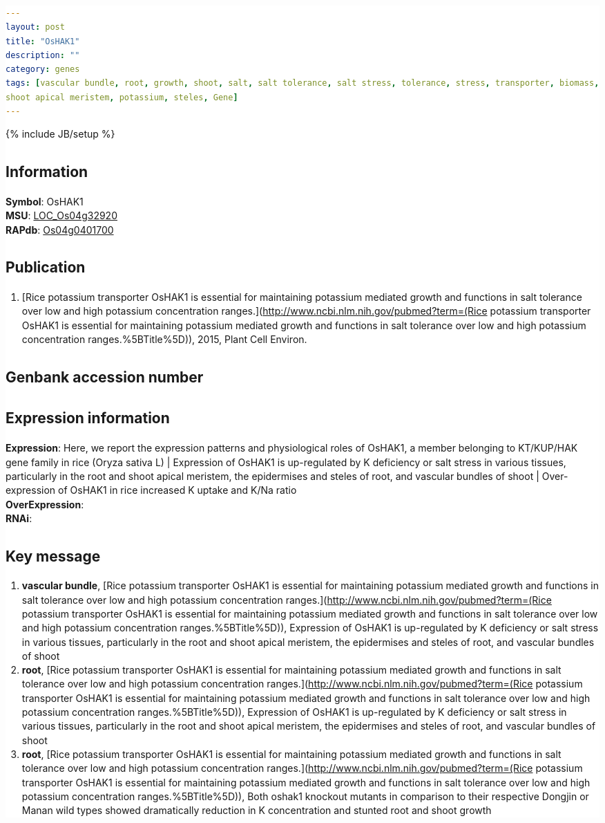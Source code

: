 ```yaml
---
layout: post
title: "OsHAK1"
description: ""
category: genes
tags: [vascular bundle, root, growth, shoot, salt, salt tolerance, salt stress, tolerance, stress, transporter, biomass, shoot apical meristem, potassium, steles, Gene]
---
```

{% include JB/setup %}

## Information
__Symbol__: OsHAK1  
__MSU__: [LOC_Os04g32920](http://rice.plantbiology.msu.edu/cgi-bin/ORF_infopage.cgi?orf=LOC_Os04g32920)  
__RAPdb__: [Os04g0401700](http://rapdb.dna.affrc.go.jp/viewer/gbrowse_details/irgsp1?name=Os04g0401700)  

## Publication
1. [Rice potassium transporter OsHAK1 is essential for maintaining potassium mediated growth and functions in salt tolerance over low and high potassium concentration ranges.](http://www.ncbi.nlm.nih.gov/pubmed?term=(Rice potassium transporter OsHAK1 is essential for maintaining potassium mediated growth and functions in salt tolerance over low and high potassium concentration ranges.%5BTitle%5D)), 2015, Plant Cell Environ.

## Genbank accession number

## Expression information
__Expression__: Here, we report the expression patterns and physiological roles of OsHAK1, a member belonging to KT/KUP/HAK gene family in rice (Oryza sativa L) |  Expression of OsHAK1 is up-regulated by K deficiency or salt stress in various tissues, particularly in the root and shoot apical meristem, the epidermises and steles of root, and vascular bundles of shoot |  Over-expression of OsHAK1 in rice increased K uptake and K/Na ratio  
__OverExpression__:  
__RNAi__:  

## Key message
1. __vascular bundle__, [Rice potassium transporter OsHAK1 is essential for maintaining potassium mediated growth and functions in salt tolerance over low and high potassium concentration ranges.](http://www.ncbi.nlm.nih.gov/pubmed?term=(Rice potassium transporter OsHAK1 is essential for maintaining potassium mediated growth and functions in salt tolerance over low and high potassium concentration ranges.%5BTitle%5D)),  Expression of OsHAK1 is up-regulated by K deficiency or salt stress in various tissues, particularly in the root and shoot apical meristem, the epidermises and steles of root, and vascular bundles of shoot
2. __root__, [Rice potassium transporter OsHAK1 is essential for maintaining potassium mediated growth and functions in salt tolerance over low and high potassium concentration ranges.](http://www.ncbi.nlm.nih.gov/pubmed?term=(Rice potassium transporter OsHAK1 is essential for maintaining potassium mediated growth and functions in salt tolerance over low and high potassium concentration ranges.%5BTitle%5D)),  Expression of OsHAK1 is up-regulated by K deficiency or salt stress in various tissues, particularly in the root and shoot apical meristem, the epidermises and steles of root, and vascular bundles of shoot
3. __root__, [Rice potassium transporter OsHAK1 is essential for maintaining potassium mediated growth and functions in salt tolerance over low and high potassium concentration ranges.](http://www.ncbi.nlm.nih.gov/pubmed?term=(Rice potassium transporter OsHAK1 is essential for maintaining potassium mediated growth and functions in salt tolerance over low and high potassium concentration ranges.%5BTitle%5D)),  Both oshak1 knockout mutants in comparison to their respective Dongjin or Manan wild types showed dramatically reduction in K concentration and stunted root and shoot growth